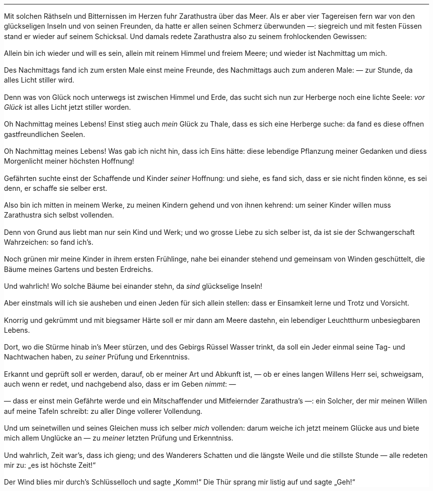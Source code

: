 ------------------------------------------------------------------------

Mit solchen Räthseln und Bitternissen im Herzen fuhr Zarathustra über das Meer. Als er aber vier Tagereisen fern war von den glückseligen Inseln und von seinen Freunden, da hatte er allen seinen Schmerz überwunden —: siegreich und mit festen Füssen stand er wieder auf seinem Schicksal. Und damals redete Zarathustra also zu seinem frohlockenden Gewissen:

Allein bin ich wieder und will es sein, allein mit reinem Himmel und freiem Meere; und wieder ist Nachmittag um mich.

Des Nachmittags fand ich zum ersten Male einst meine Freunde, des Nachmittags auch zum anderen Male: — zur Stunde, da alles Licht stiller wird.

Denn was von Glück noch unterwegs ist zwischen Himmel und Erde, das sucht sich nun zur Herberge noch eine lichte Seele: *vor Glück* ist alles Licht jetzt stiller worden.

Oh Nachmittag meines Lebens! Einst stieg auch *mein* Glück zu Thale, dass es sich eine Herberge suche: da fand es diese offnen gastfreundlichen Seelen.

Oh Nachmittag meines Lebens! Was gab ich nicht hin, dass ich Eins hätte: diese lebendige Pflanzung meiner Gedanken und diess Morgenlicht meiner höchsten Hoffnung!

Gefährten suchte einst der Schaffende und Kinder *seiner* Hoffnung: und siehe, es fand sich, dass er sie nicht finden könne, es sei denn, er schaffe sie selber erst.

Also bin ich mitten in meinem Werke, zu meinen Kindern gehend und von ihnen kehrend: um seiner Kinder willen muss Zarathustra sich selbst vollenden.

Denn von Grund aus liebt man nur sein Kind und Werk; und wo grosse Liebe zu sich selber ist, da ist sie der Schwangerschaft Wahrzeichen: so fand ich’s.

Noch grünen mir meine Kinder in ihrem ersten Frühlinge, nahe bei einander stehend und gemeinsam von Winden geschüttelt, die Bäume meines Gartens und besten Erdreichs.

Und wahrlich! Wo solche Bäume bei einander stehn, da *sind* glückselige Inseln!

Aber einstmals will ich sie ausheben und einen Jeden für sich allein stellen: dass er Einsamkeit lerne und Trotz und Vorsicht.

Knorrig und gekrümmt und mit biegsamer Härte soll er mir dann am Meere dastehn, ein lebendiger Leuchtthurm unbesiegbaren Lebens.

Dort, wo die Stürme hinab in’s Meer stürzen, und des Gebirgs Rüssel Wasser trinkt, da soll ein Jeder einmal seine Tag- und Nachtwachen haben, zu *seiner* Prüfung und Erkenntniss.

Erkannt und geprüft soll er werden, darauf, ob er meiner Art und Abkunft ist, — ob er eines langen Willens Herr sei, schweigsam, auch wenn er redet, und nachgebend also, dass er im Geben *nimmt*: —

— dass er einst mein Gefährte werde und ein Mitschaffender und Mitfeiernder Zarathustra’s —: ein Solcher, der mir meinen Willen auf meine Tafeln schreibt: zu aller Dinge vollerer Vollendung.

Und um seinetwillen und seines Gleichen muss ich selber *mich* vollenden: darum weiche ich jetzt meinem Glücke aus und biete mich allem Unglücke an — zu *meiner* letzten Prüfung und Erkenntniss.

Und wahrlich, Zeit war’s, dass ich gieng; und des Wanderers Schatten und die längste Weile und die stillste Stunde — alle redeten mir zu: „es ist höchste Zeit!“

Der Wind blies mir durch’s Schlüsselloch und sagte „Komm!“ Die Thür sprang mir listig auf und sagte „Geh!“
